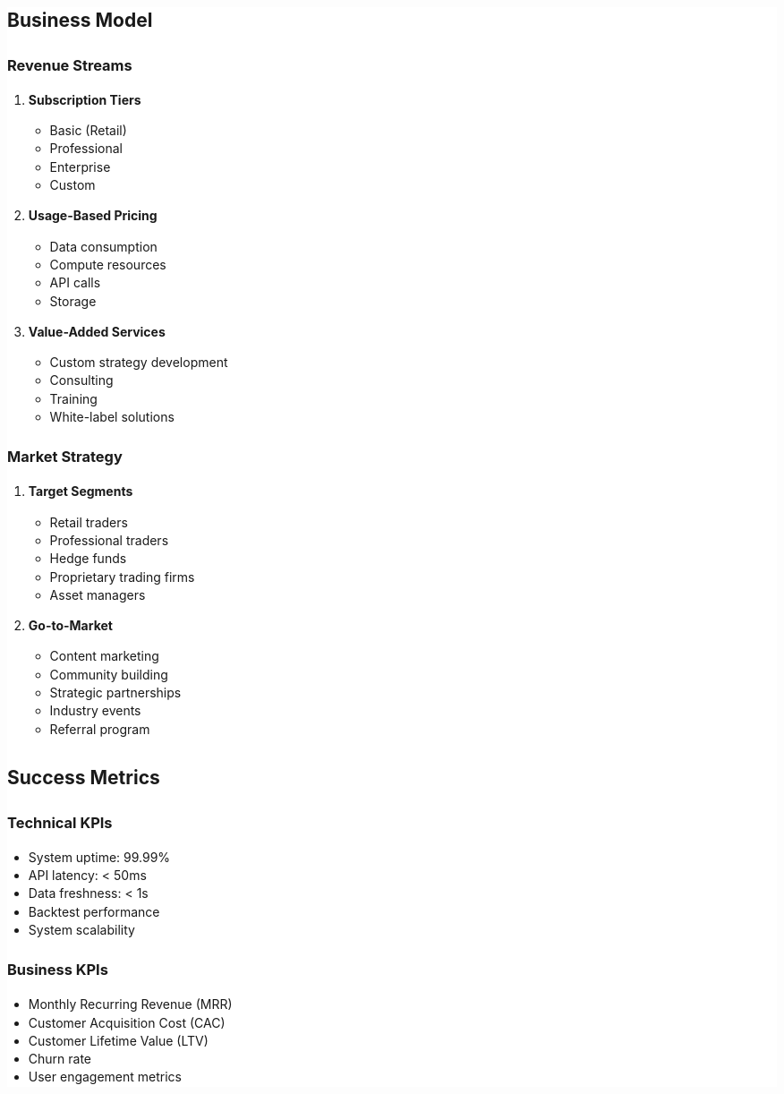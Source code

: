 ## Business Model

### Revenue Streams
1. **Subscription Tiers**
   - Basic (Retail)
   - Professional
   - Enterprise
   - Custom

2. **Usage-Based Pricing**
   - Data consumption
   - Compute resources
   - API calls
   - Storage

3. **Value-Added Services**
   - Custom strategy development
   - Consulting
   - Training
   - White-label solutions

### Market Strategy
1. **Target Segments**
   - Retail traders
   - Professional traders
   - Hedge funds
   - Proprietary trading firms
   - Asset managers

2. **Go-to-Market**
   - Content marketing
   - Community building
   - Strategic partnerships
   - Industry events
   - Referral program

## Success Metrics

### Technical KPIs
- System uptime: 99.99%
- API latency: < 50ms
- Data freshness: < 1s
- Backtest performance
- System scalability

### Business KPIs
- Monthly Recurring Revenue (MRR)
- Customer Acquisition Cost (CAC)
- Customer Lifetime Value (LTV)
- Churn rate
- User engagement metrics
